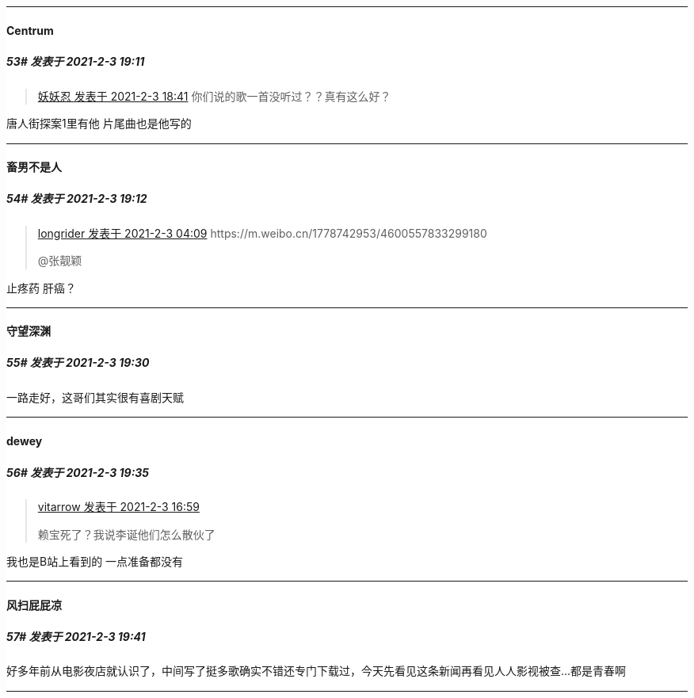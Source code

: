 
-----

####  Centrum  
##### 53#       发表于 2021-2-3 19:11


<blockquote><a href="httphttps://bbs.saraba1st.com/2b/forum.php?mod=redirect&amp;goto=findpost&amp;pid=50229290&amp;ptid=1986111" target="_blank">妖妖忍 发表于 2021-2-3 18:41</a>
你们说的歌一首没听过？？真有这么好？</blockquote>
唐人街探案1里有他 片尾曲也是他写的


-----

####  畜男不是人  
##### 54#       发表于 2021-2-3 19:12


<blockquote><a href="httphttps://bbs.saraba1st.com/2b/forum.php?mod=redirect&amp;goto=findpost&amp;pid=50228406&amp;ptid=1986111" target="_blank">longrider 发表于 2021-2-3 04:09</a>
https://m.weibo.cn/1778742953/4600557833299180

@张靓颖</blockquote>
止疼药 肝癌？


-----

####  守望深渊  
##### 55#       发表于 2021-2-3 19:30


一路走好，这哥们其实很有喜剧天赋


-----

####  dewey  
##### 56#       发表于 2021-2-3 19:35


<blockquote><a href="httphttps://bbs.saraba1st.com/2b/forum.php?mod=redirect&amp;goto=findpost&amp;pid=50228313&amp;ptid=1986111" target="_blank">vitarrow 发表于 2021-2-3 16:59</a>

赖宝死了？我说李诞他们怎么散伙了</blockquote>
我也是B站上看到的 一点准备都没有


-----

####  风扫屁屁凉  
##### 57#       发表于 2021-2-3 19:41


好多年前从电影夜店就认识了，中间写了挺多歌确实不错还专门下载过，今天先看见这条新闻再看见人人影视被查…都是青春啊


-----
